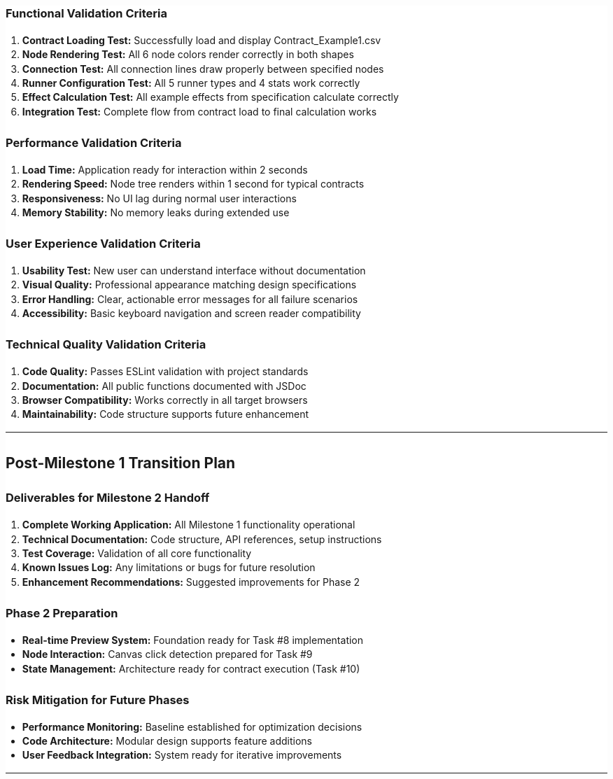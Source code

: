### Functional Validation Criteria
1. **Contract Loading Test:** Successfully load and display Contract_Example1.csv
2. **Node Rendering Test:** All 6 node colors render correctly in both shapes
3. **Connection Test:** All connection lines draw properly between specified nodes
4. **Runner Configuration Test:** All 5 runner types and 4 stats work correctly
5. **Effect Calculation Test:** All example effects from specification calculate correctly
6. **Integration Test:** Complete flow from contract load to final calculation works

### Performance Validation Criteria
1. **Load Time:** Application ready for interaction within 2 seconds
2. **Rendering Speed:** Node tree renders within 1 second for typical contracts
3. **Responsiveness:** No UI lag during normal user interactions
4. **Memory Stability:** No memory leaks during extended use

### User Experience Validation Criteria
1. **Usability Test:** New user can understand interface without documentation
2. **Visual Quality:** Professional appearance matching design specifications
3. **Error Handling:** Clear, actionable error messages for all failure scenarios
4. **Accessibility:** Basic keyboard navigation and screen reader compatibility

### Technical Quality Validation Criteria
1. **Code Quality:** Passes ESLint validation with project standards
2. **Documentation:** All public functions documented with JSDoc
3. **Browser Compatibility:** Works correctly in all target browsers
4. **Maintainability:** Code structure supports future enhancement

---

## Post-Milestone 1 Transition Plan

### Deliverables for Milestone 2 Handoff
1. **Complete Working Application:** All Milestone 1 functionality operational
2. **Technical Documentation:** Code structure, API references, setup instructions
3. **Test Coverage:** Validation of all core functionality
4. **Known Issues Log:** Any limitations or bugs for future resolution
5. **Enhancement Recommendations:** Suggested improvements for Phase 2

### Phase 2 Preparation
- **Real-time Preview System:** Foundation ready for Task #8 implementation
- **Node Interaction:** Canvas click detection prepared for Task #9
- **State Management:** Architecture ready for contract execution (Task #10)

### Risk Mitigation for Future Phases
- **Performance Monitoring:** Baseline established for optimization decisions
- **Code Architecture:** Modular design supports feature additions
- **User Feedback Integration:** System ready for iterative improvements

---
